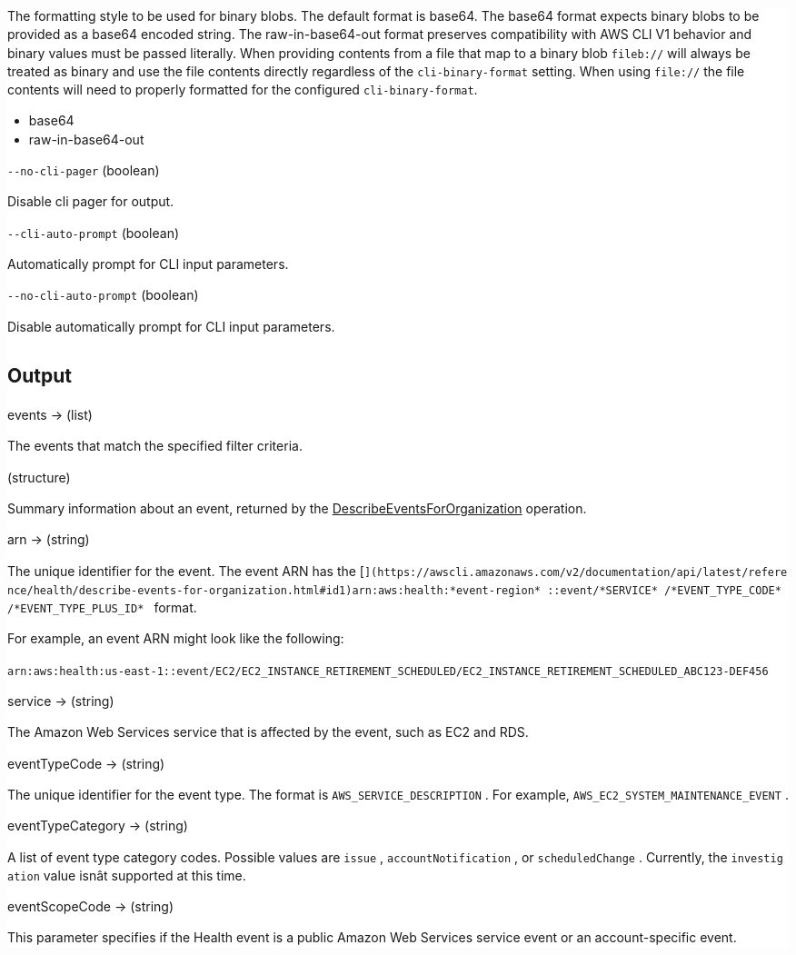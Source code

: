 The formatting style to be used for binary blobs. The default format is base64. The base64 format expects binary blobs to be provided as a base64 encoded string. The raw-in-base64-out format preserves compatibility with AWS CLI V1 behavior and binary values must be passed literally. When providing contents from a file that map to a binary blob `fileb://` will always be treated as binary and use the file contents directly regardless of the `cli-binary-format` setting. When using `file://` the file contents will need to properly formatted for the configured `cli-binary-format`.

- base64
- raw-in-base64-out

`--no-cli-pager` (boolean)

Disable cli pager for output.

`--cli-auto-prompt` (boolean)

Automatically prompt for CLI input parameters.

`--no-cli-auto-prompt` (boolean)

Disable automatically prompt for CLI input parameters.

## Output

events -> (list)

The events that match the specified filter criteria.

(structure)

Summary information about an event, returned by the [DescribeEventsForOrganization](https://docs.aws.amazon.com/health/latest/APIReference/API_DescribeEventsForOrganization.html) operation.

arn -> (string)

The unique identifier for the event. The event ARN has the [``](https://awscli.amazonaws.com/v2/documentation/api/latest/reference/health/describe-events-for-organization.html#id1)arn:aws:health:*event-region* ::event/*SERVICE* /*EVENT_TYPE_CODE* /*EVENT_TYPE_PLUS_ID* `` format.

For example, an event ARN might look like the following:

`arn:aws:health:us-east-1::event/EC2/EC2_INSTANCE_RETIREMENT_SCHEDULED/EC2_INSTANCE_RETIREMENT_SCHEDULED_ABC123-DEF456`

service -> (string)

The Amazon Web Services service that is affected by the event, such as EC2 and RDS.

eventTypeCode -> (string)

The unique identifier for the event type. The format is `AWS_SERVICE_DESCRIPTION` . For example, `AWS_EC2_SYSTEM_MAINTENANCE_EVENT` .

eventTypeCategory -> (string)

A list of event type category codes. Possible values are `issue` , `accountNotification` , or `scheduledChange` . Currently, the `investigation` value isnât supported at this time.

eventScopeCode -> (string)

This parameter specifies if the Health event is a public Amazon Web Services service event or an account-specific event.
